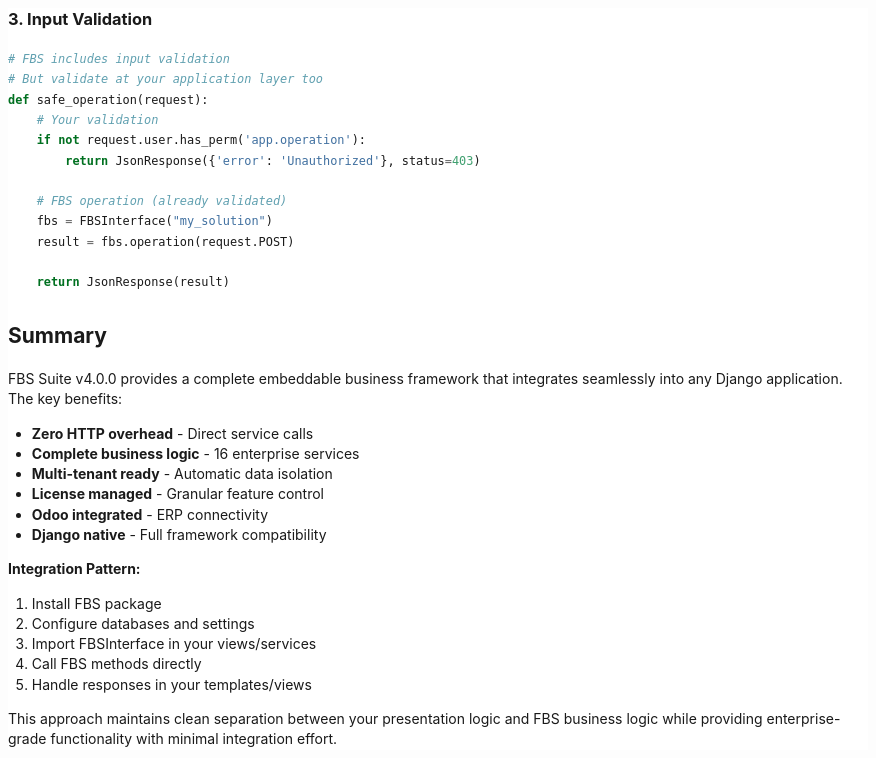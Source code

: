 ### 3. Input Validation
```python
# FBS includes input validation
# But validate at your application layer too
def safe_operation(request):
    # Your validation
    if not request.user.has_perm('app.operation'):
        return JsonResponse({'error': 'Unauthorized'}, status=403)

    # FBS operation (already validated)
    fbs = FBSInterface("my_solution")
    result = fbs.operation(request.POST)

    return JsonResponse(result)
```

## Summary

FBS Suite v4.0.0 provides a complete embeddable business framework that integrates seamlessly into any Django application. The key benefits:

- **Zero HTTP overhead** - Direct service calls
- **Complete business logic** - 16 enterprise services
- **Multi-tenant ready** - Automatic data isolation
- **License managed** - Granular feature control
- **Odoo integrated** - ERP connectivity
- **Django native** - Full framework compatibility

**Integration Pattern:**
1. Install FBS package
2. Configure databases and settings
3. Import FBSInterface in your views/services
4. Call FBS methods directly
5. Handle responses in your templates/views

This approach maintains clean separation between your presentation logic and FBS business logic while providing enterprise-grade functionality with minimal integration effort.
